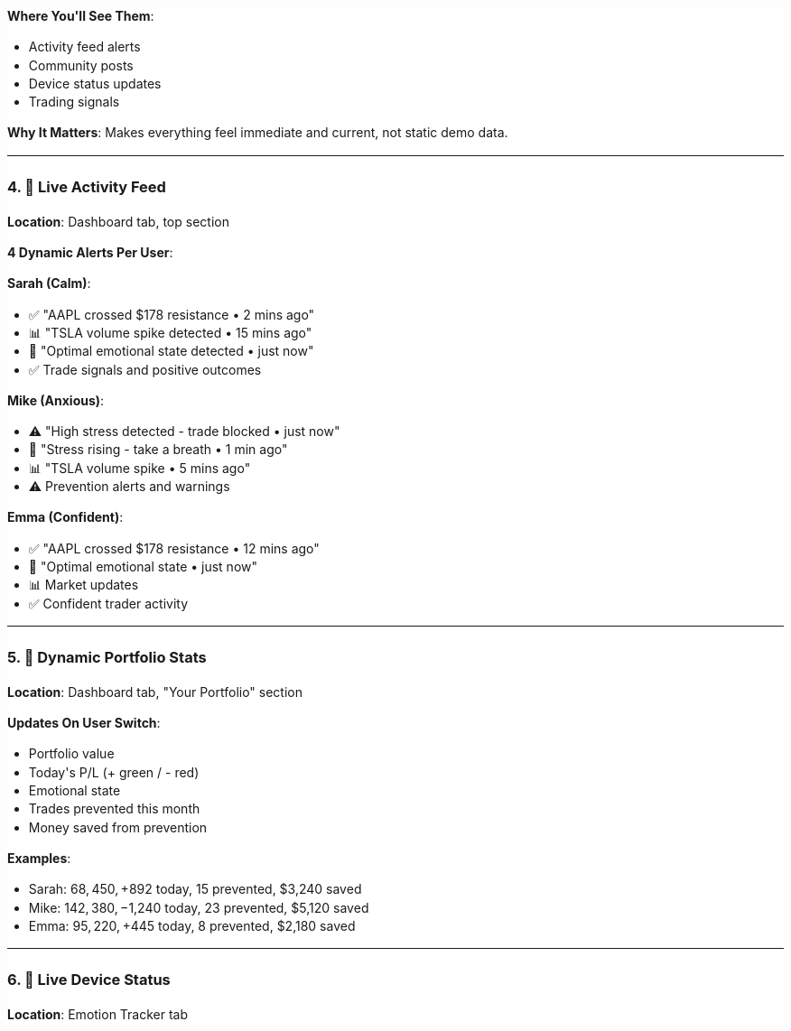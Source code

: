 **Where You'll See Them**:
- Activity feed alerts
- Community posts
- Device status updates
- Trading signals

**Why It Matters**:
Makes everything feel immediate and current, not static demo data.

---

### 4. **📢 Live Activity Feed**
**Location**: Dashboard tab, top section

**4 Dynamic Alerts Per User**:

**Sarah (Calm)**:
- ✅ "AAPL crossed $178 resistance • 2 mins ago"
- 📊 "TSLA volume spike detected • 15 mins ago"
- 💓 "Optimal emotional state detected • just now"
- ✅ Trade signals and positive outcomes

**Mike (Anxious)**:
- ⚠️ "High stress detected - trade blocked • just now"
- 💓 "Stress rising - take a breath • 1 min ago"
- 📊 "TSLA volume spike • 5 mins ago"
- ⚠️ Prevention alerts and warnings

**Emma (Confident)**:
- ✅ "AAPL crossed $178 resistance • 12 mins ago"
- 💓 "Optimal emotional state • just now"
- 📊 Market updates
- ✅ Confident trader activity

---

### 5. **💼 Dynamic Portfolio Stats**
**Location**: Dashboard tab, "Your Portfolio" section

**Updates On User Switch**:
- Portfolio value
- Today's P/L (+ green / - red)
- Emotional state
- Trades prevented this month
- Money saved from prevention

**Examples**:
- Sarah: $68,450, +$892 today, 15 prevented, $3,240 saved
- Mike: $142,380, -$1,240 today, 23 prevented, $5,120 saved
- Emma: $95,220, +$445 today, 8 prevented, $2,180 saved

---

### 6. **💓 Live Device Status**
**Location**: Emotion Tracker tab
